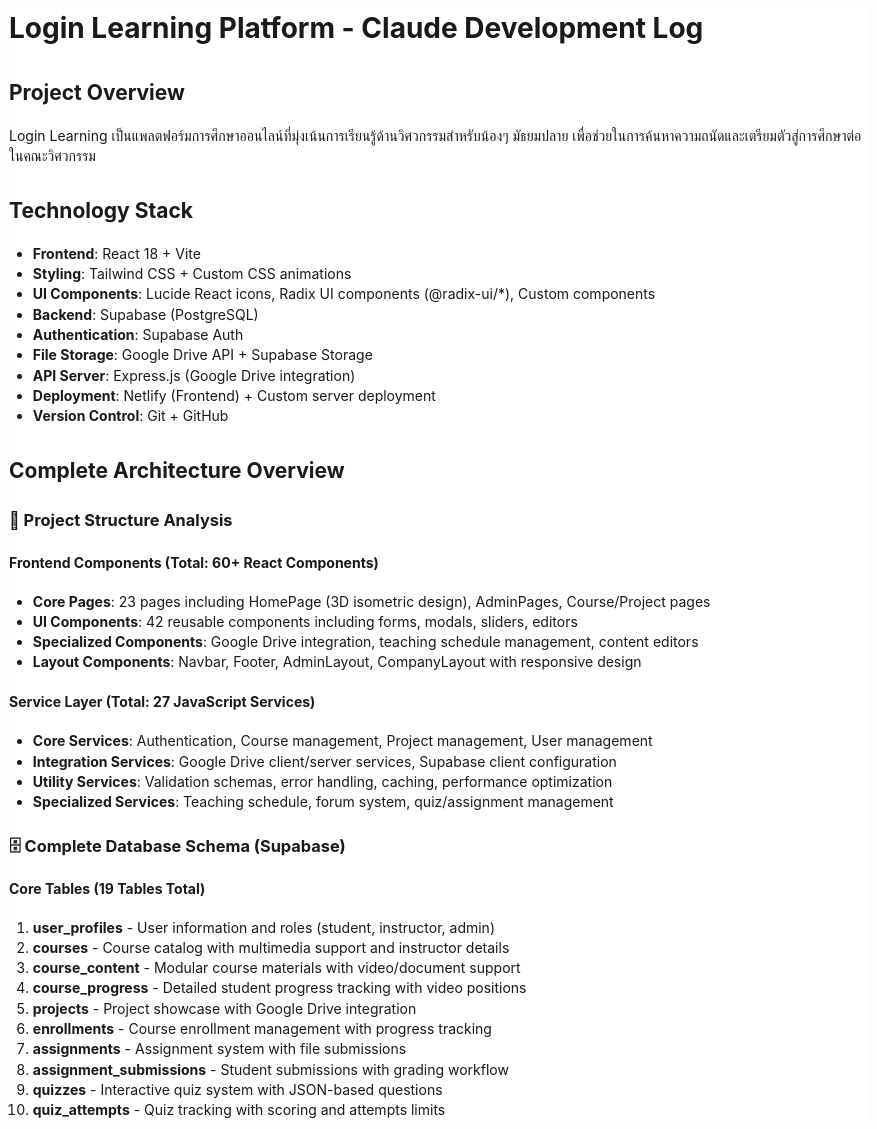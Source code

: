 # Login Learning Platform - Claude Development Log

## Project Overview

Login Learning เป็นแพลตฟอร์มการศึกษาออนไลน์ที่มุ่งเน้นการเรียนรู้ด้านวิศวกรรมสำหรับน้องๆ มัธยมปลาย เพื่อช่วยในการค้นหาความถนัดและเตรียมตัวสู่การศึกษาต่อในคณะวิศวกรรม

## Technology Stack

- **Frontend**: React 18 + Vite
- **Styling**: Tailwind CSS + Custom CSS animations
- **UI Components**: Lucide React icons, Radix UI components (@radix-ui/\*), Custom components
- **Backend**: Supabase (PostgreSQL)
- **Authentication**: Supabase Auth
- **File Storage**: Google Drive API + Supabase Storage
- **API Server**: Express.js (Google Drive integration)
- **Deployment**: Netlify (Frontend) + Custom server deployment
- **Version Control**: Git + GitHub

## Complete Architecture Overview

### 📁 Project Structure Analysis

#### Frontend Components (Total: 60+ React Components)

- **Core Pages**: 23 pages including HomePage (3D isometric design), AdminPages, Course/Project pages
- **UI Components**: 42 reusable components including forms, modals, sliders, editors
- **Specialized Components**: Google Drive integration, teaching schedule management, content editors
- **Layout Components**: Navbar, Footer, AdminLayout, CompanyLayout with responsive design

#### Service Layer (Total: 27 JavaScript Services)

- **Core Services**: Authentication, Course management, Project management, User management
- **Integration Services**: Google Drive client/server services, Supabase client configuration
- **Utility Services**: Validation schemas, error handling, caching, performance optimization
- **Specialized Services**: Teaching schedule, forum system, quiz/assignment management

### 🗄️ Complete Database Schema (Supabase)

#### Core Tables (19 Tables Total)

1. **user_profiles** - User information and roles (student, instructor, admin)
2. **courses** - Course catalog with multimedia support and instructor details
3. **course_content** - Modular course materials with video/document support
4. **course_progress** - Detailed student progress tracking with video positions
5. **projects** - Project showcase with Google Drive integration
6. **enrollments** - Course enrollment management with progress tracking
7. **assignments** - Assignment system with file submissions
8. **assignment_submissions** - Student submissions with grading workflow
9. **quizzes** - Interactive quiz system with JSON-based questions
10. **quiz_attempts** - Quiz tracking with scoring and attempts limits
